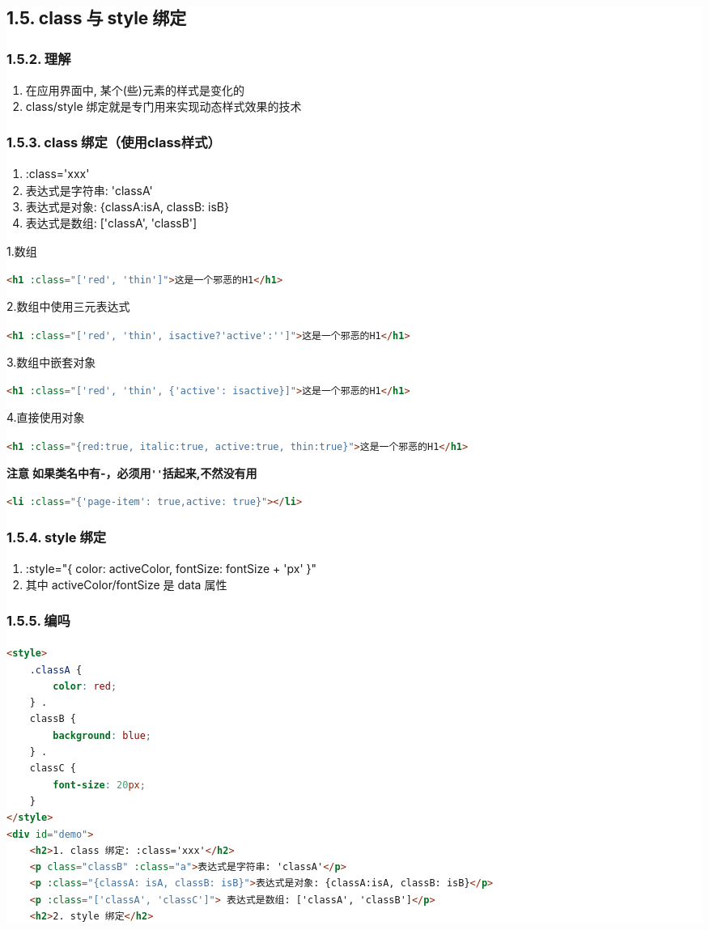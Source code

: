 ## 1.5. class 与 style 绑定

### 1.5.2. 理解

1) 在应用界面中, 某个(些)元素的样式是变化的
2) class/style 绑定就是专门用来实现动态样式效果的技术

### 1.5.3. class 绑定（使用class样式）

1) :class='xxx'
2) 表达式是字符串: 'classA'
3) 表达式是对象: {classA:isA, classB: isB}
4) 表达式是数组: ['classA', 'classB']

1.数组

```html
<h1 :class="['red', 'thin']">这是一个邪恶的H1</h1>
```

2.数组中使用三元表达式

```html
<h1 :class="['red', 'thin', isactive?'active':'']">这是一个邪恶的H1</h1>
```

3.数组中嵌套对象

```html
<h1 :class="['red', 'thin', {'active': isactive}]">这是一个邪恶的H1</h1>
```

4.直接使用对象

```html
<h1 :class="{red:true, italic:true, active:true, thin:true}">这是一个邪恶的H1</h1>
```

**注意**
**如果类名中有-，必须用`''`括起来,不然没有用**

```html
<li :class="{'page-item': true,active: true}"></li>
```

### 1.5.4. style 绑定

1) :style="{ color: activeColor, fontSize: fontSize + 'px' }"
2) 其中 activeColor/fontSize 是 data 属性

### 1.5.5. 编吗

```html
<style>
    .classA {
        color: red;
    } .
    classB {
        background: blue;
    } .
    classC {
        font-size: 20px;
    }
</style>
<div id="demo">
    <h2>1. class 绑定: :class='xxx'</h2>
    <p class="classB" :class="a">表达式是字符串: 'classA'</p>
    <p :class="{classA: isA, classB: isB}">表达式是对象: {classA:isA, classB: isB}</p>
    <p :class="['classA', 'classC']"> 表达式是数组: ['classA', 'classB']</p>
    <h2>2. style 绑定</h2>
```